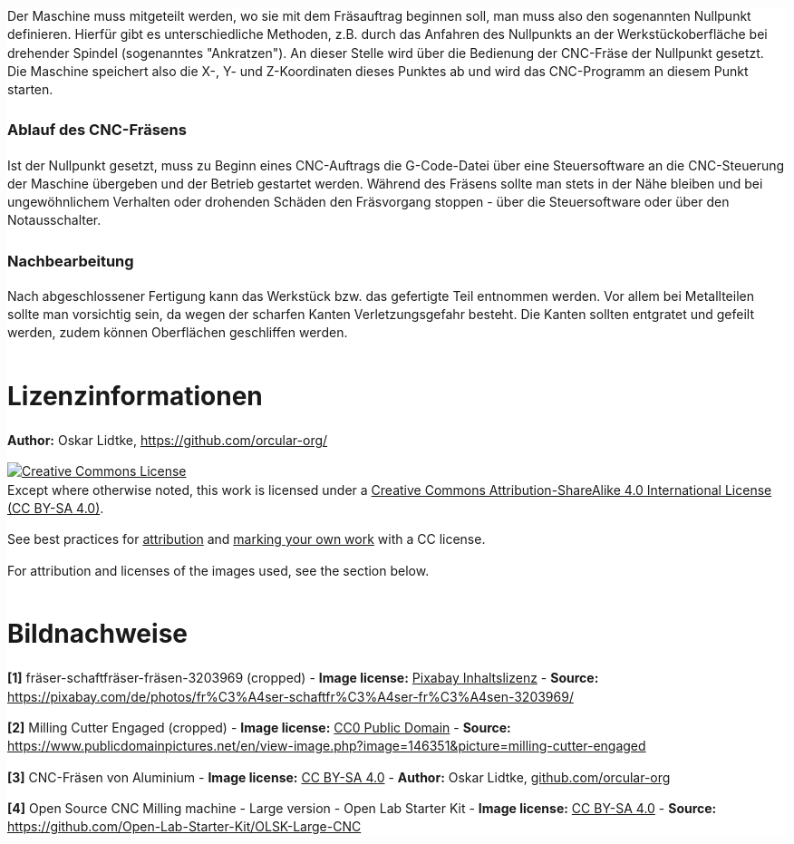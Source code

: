Der Maschine muss mitgeteilt werden, wo sie mit dem Fräsauftrag beginnen soll, man muss also den sogenannten Nullpunkt definieren. Hierfür gibt es unterschiedliche Methoden, z.B. durch das Anfahren des Nullpunkts an der Werkstückoberfläche bei drehender Spindel (sogenanntes "Ankratzen"). An dieser Stelle wird über die Bedienung der CNC-Fräse der Nullpunkt gesetzt. Die Maschine speichert also die X-, Y- und Z-Koordinaten dieses Punktes ab und wird das CNC-Programm an diesem Punkt starten.

### Ablauf des CNC-Fräsens

Ist der Nullpunkt gesetzt, muss zu Beginn eines CNC-Auftrags die G-Code-Datei über eine Steuersoftware an die CNC-Steuerung der Maschine übergeben und der Betrieb gestartet werden. Während des Fräsens sollte man stets in der Nähe bleiben und bei ungewöhnlichem Verhalten oder drohenden Schäden den Fräsvorgang stoppen - über die Steuersoftware oder über den Notausschalter.

### Nachbearbeitung

Nach abgeschlossener Fertigung kann das Werkstück bzw. das gefertigte Teil entnommen werden. Vor allem bei Metallteilen sollte man vorsichtig sein, da wegen der scharfen Kanten Verletzungsgefahr besteht. Die Kanten sollten entgratet und gefeilt werden, zudem können Oberflächen geschliffen werden.

# Lizenzinformationen

**Author:** Oskar Lidtke, https://github.com/orcular-org/

<a rel="license" href="http://creativecommons.org/licenses/by-sa/4.0/"><img alt="Creative Commons License" style="border-width:0" src="https://i.creativecommons.org/l/by-sa/4.0/88x31.png" /></a><br />Except where otherwise noted, this work is licensed under a <a rel="license" href="http://creativecommons.org/licenses/by-sa/4.0/">Creative Commons Attribution-ShareAlike 4.0 International License (CC BY-SA 4.0)</a>.

See best practices for [attribution](https://wiki.creativecommons.org/wiki/Best_practices_for_attribution) and [marking your own work](https://wiki.creativecommons.org/wiki/Marking_your_work_with_a_CC_license) with a CC license.

For attribution and licenses of the images used, see the section below.

# Bildnachweise

<a name="s1"></a>
**[1]** fräser-schaftfräser-fräsen-3203969 (cropped) - **Image license:** [Pixabay Inhaltslizenz](https://pixabay.com/de/service/terms/) - **Source:** https://pixabay.com/de/photos/fr%C3%A4ser-schaftfr%C3%A4ser-fr%C3%A4sen-3203969/

<a name="s2"></a>
**[2]** Milling Cutter Engaged (cropped) - **Image license:** [CC0 Public Domain](https://creativecommons.org/publicdomain/zero/1.0/) - **Source:** https://www.publicdomainpictures.net/en/view-image.php?image=146351&picture=milling-cutter-engaged

<a name="s3"></a>
**[3]** CNC-Fräsen von Aluminium - **Image license:** [CC BY-SA 4.0](https://creativecommons.org/licenses/by-sa/4.0/) - **Author:** Oskar Lidtke, [github.com/orcular-org](https://github.com/orcular-org)

<a name="s4"></a>
**[4]** Open Source CNC Milling machine - Large version - Open Lab Starter Kit - **Image license:** [CC BY-SA 4.0](https://creativecommons.org/licenses/by-sa/4.0/) - **Source:** https://github.com/Open-Lab-Starter-Kit/OLSK-Large-CNC
